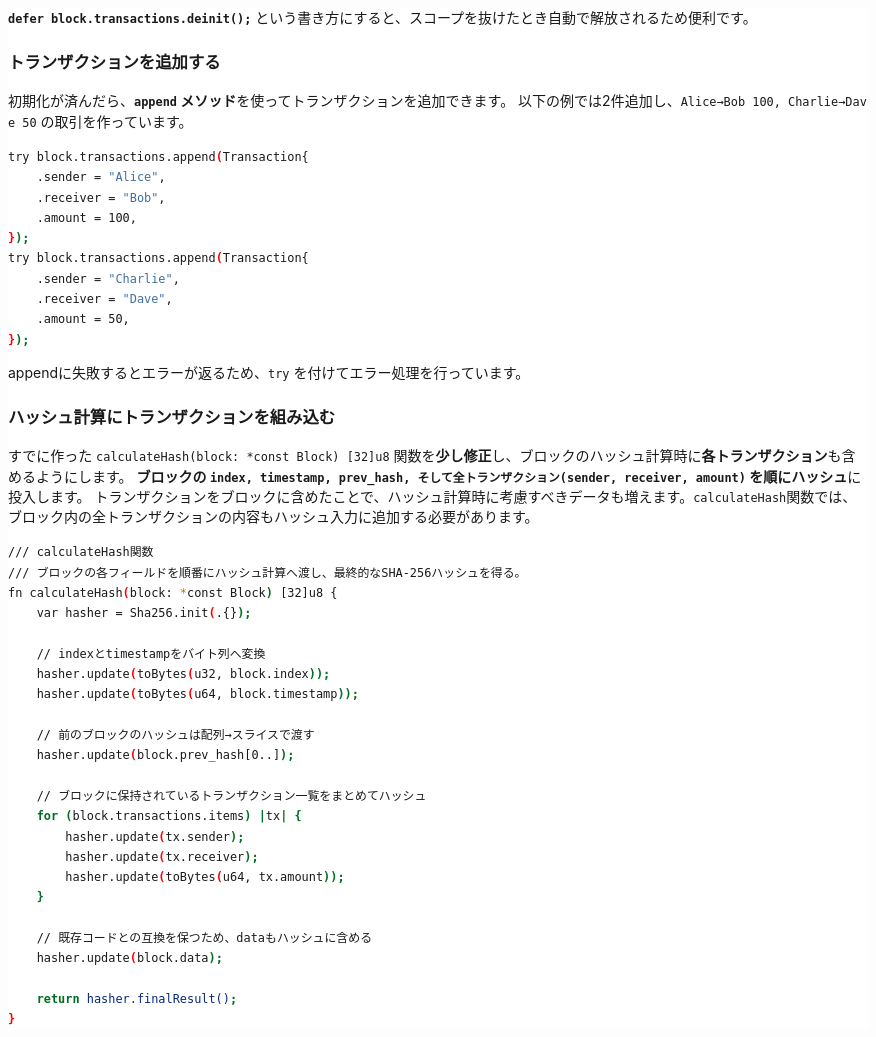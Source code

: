 **`defer block.transactions.deinit();`** という書き方にすると、スコープを抜けたとき自動で解放されるため便利です。

### トランザクションを追加する

初期化が済んだら、**`append` メソッド**を使ってトランザクションを追加できます。
以下の例では2件追加し、```Alice→Bob 100, Charlie→Dave 50``` の取引を作っています。

```bash
try block.transactions.append(Transaction{
    .sender = "Alice",
    .receiver = "Bob",
    .amount = 100,
});
try block.transactions.append(Transaction{
    .sender = "Charlie",
    .receiver = "Dave",
    .amount = 50,
});
```

appendに失敗するとエラーが返るため、`try` を付けてエラー処理を行っています。

### ハッシュ計算にトランザクションを組み込む

すでに作った `calculateHash(block: *const Block) [32]u8` 関数を**少し修正**し、ブロックのハッシュ計算時に**各トランザクション**も含めるようにします。
**ブロックの ```index, timestamp, prev_hash, そして全トランザクション(sender, receiver, amount)``` を順にハッシュ**に投入します。
トランザクションをブロックに含めたことで、ハッシュ計算時に考慮すべきデータも増えます。`calculateHash`関数では、ブロック内の全トランザクションの内容もハッシュ入力に追加する必要があります。

```bash
/// calculateHash関数
/// ブロックの各フィールドを順番にハッシュ計算へ渡し、最終的なSHA-256ハッシュを得る。
fn calculateHash(block: *const Block) [32]u8 {
    var hasher = Sha256.init(.{});

    // indexとtimestampをバイト列へ変換
    hasher.update(toBytes(u32, block.index));
    hasher.update(toBytes(u64, block.timestamp));

    // 前のブロックのハッシュは配列→スライスで渡す
    hasher.update(block.prev_hash[0..]);

    // ブロックに保持されているトランザクション一覧をまとめてハッシュ
    for (block.transactions.items) |tx| {
        hasher.update(tx.sender);
        hasher.update(tx.receiver);
        hasher.update(toBytes(u64, tx.amount));
    }

    // 既存コードとの互換を保つため、dataもハッシュに含める
    hasher.update(block.data);

    return hasher.finalResult();
}
```
